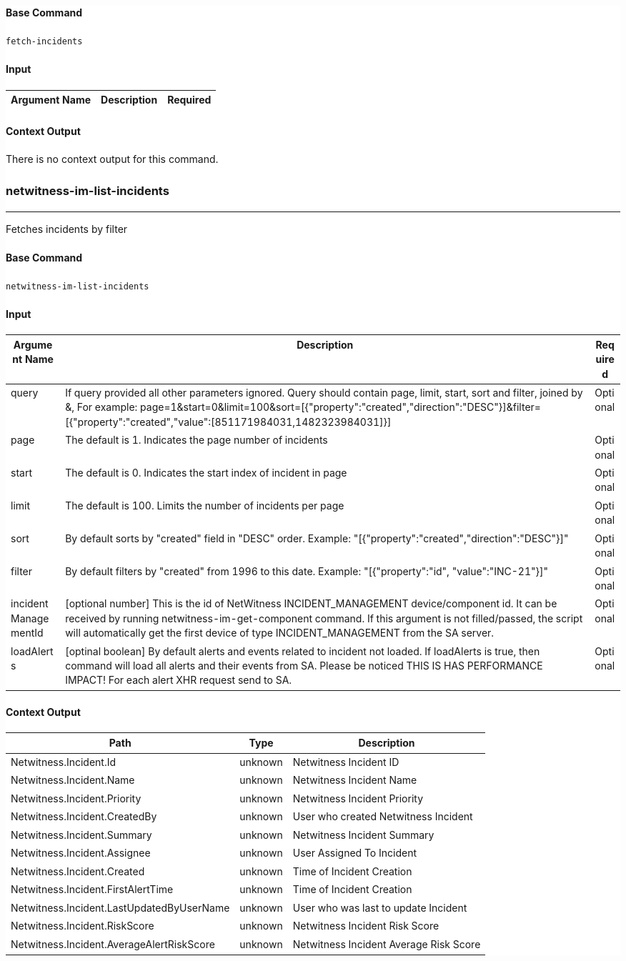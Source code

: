 
#### Base Command

`fetch-incidents`

#### Input

| **Argument Name** | **Description** | **Required** |
| --- | --- | --- |


#### Context Output

There is no context output for this command.


### netwitness-im-list-incidents

***
Fetches incidents by filter


#### Base Command

`netwitness-im-list-incidents`

#### Input

| **Argument Name** | **Description** | **Required** |
| --- | --- | --- |
| query | If query provided all other parameters ignored. Query should contain page, limit, start, sort and filter, joined by &amp;, For example: page=1&amp;start=0&amp;limit=100&amp;sort=[{"property":"created","direction":"DESC"}]&amp;filter=[{"property":"created","value":[851171984031,1482323984031]}] | Optional | 
| page | The default is 1. Indicates the page number of incidents | Optional | 
| start | The default is 0. Indicates the start index of incident in page | Optional | 
| limit | The default is 100. Limits the number of incidents per page | Optional | 
| sort | By default sorts by "created" field in "DESC" order. Example: "[{\"property\":\"created\",\"direction\":\"DESC\"}]" | Optional | 
| filter | By default filters by "created" from 1996 to this date. Example: "[{\"property\":\"id\", \"value\":\"INC-21\"}]" | Optional | 
| incidentManagementId | [optional number] This is the id of NetWitness INCIDENT_MANAGEMENT device/component id. It can be received by running netwitness-im-get-component command. If this argument is not filled/passed, the script will automatically get the first device of type INCIDENT_MANAGEMENT from the SA server. | Optional | 
| loadAlerts | [optinal boolean] By default alerts and events related to incident not loaded. If loadAlerts is true, then command will load all alerts and their events from SA. Please be noticed THIS IS HAS PERFORMANCE IMPACT! For each alert XHR request send to SA. | Optional | 


#### Context Output

| **Path** | **Type** | **Description** |
| --- | --- | --- |
| Netwitness.Incident.Id | unknown | Netwitness Incident ID | 
| Netwitness.Incident.Name | unknown | Netwitness Incident Name | 
| Netwitness.Incident.Priority | unknown | Netwitness Incident Priority | 
| Netwitness.Incident.CreatedBy | unknown | User who created Netwitness Incident | 
| Netwitness.Incident.Summary | unknown | Netwitness Incident Summary | 
| Netwitness.Incident.Assignee | unknown | User Assigned To Incident | 
| Netwitness.Incident.Created | unknown | Time of Incident Creation | 
| Netwitness.Incident.FirstAlertTime | unknown | Time of Incident Creation | 
| Netwitness.Incident.LastUpdatedByUserName | unknown | User who was last to update Incident | 
| Netwitness.Incident.RiskScore | unknown | Netwitness Incident Risk Score | 
| Netwitness.Incident.AverageAlertRiskScore | unknown | Netwitness Incident Average Risk Score | 